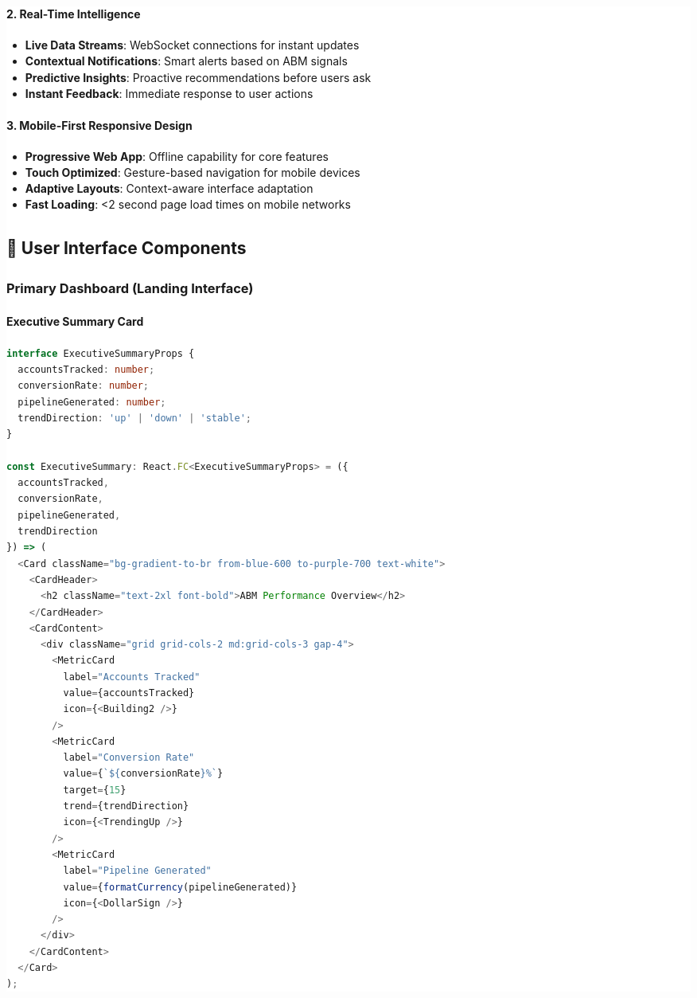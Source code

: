 #### **2. Real-Time Intelligence**
- **Live Data Streams**: WebSocket connections for instant updates
- **Contextual Notifications**: Smart alerts based on ABM signals
- **Predictive Insights**: Proactive recommendations before users ask
- **Instant Feedback**: Immediate response to user actions

#### **3. Mobile-First Responsive Design**
- **Progressive Web App**: Offline capability for core features
- **Touch Optimized**: Gesture-based navigation for mobile devices
- **Adaptive Layouts**: Context-aware interface adaptation
- **Fast Loading**: <2 second page load times on mobile networks

## 📱 User Interface Components

### **Primary Dashboard (Landing Interface)**

#### **Executive Summary Card**
```typescript
interface ExecutiveSummaryProps {
  accountsTracked: number;
  conversionRate: number;
  pipelineGenerated: number;
  trendDirection: 'up' | 'down' | 'stable';
}

const ExecutiveSummary: React.FC<ExecutiveSummaryProps> = ({
  accountsTracked,
  conversionRate, 
  pipelineGenerated,
  trendDirection
}) => (
  <Card className="bg-gradient-to-br from-blue-600 to-purple-700 text-white">
    <CardHeader>
      <h2 className="text-2xl font-bold">ABM Performance Overview</h2>
    </CardHeader>
    <CardContent>
      <div className="grid grid-cols-2 md:grid-cols-3 gap-4">
        <MetricCard
          label="Accounts Tracked"
          value={accountsTracked}
          icon={<Building2 />}
        />
        <MetricCard
          label="Conversion Rate"
          value={`${conversionRate}%`}
          target={15}
          trend={trendDirection}
          icon={<TrendingUp />}
        />
        <MetricCard
          label="Pipeline Generated"
          value={formatCurrency(pipelineGenerated)}
          icon={<DollarSign />}
        />
      </div>
    </CardContent>
  </Card>
);
```
